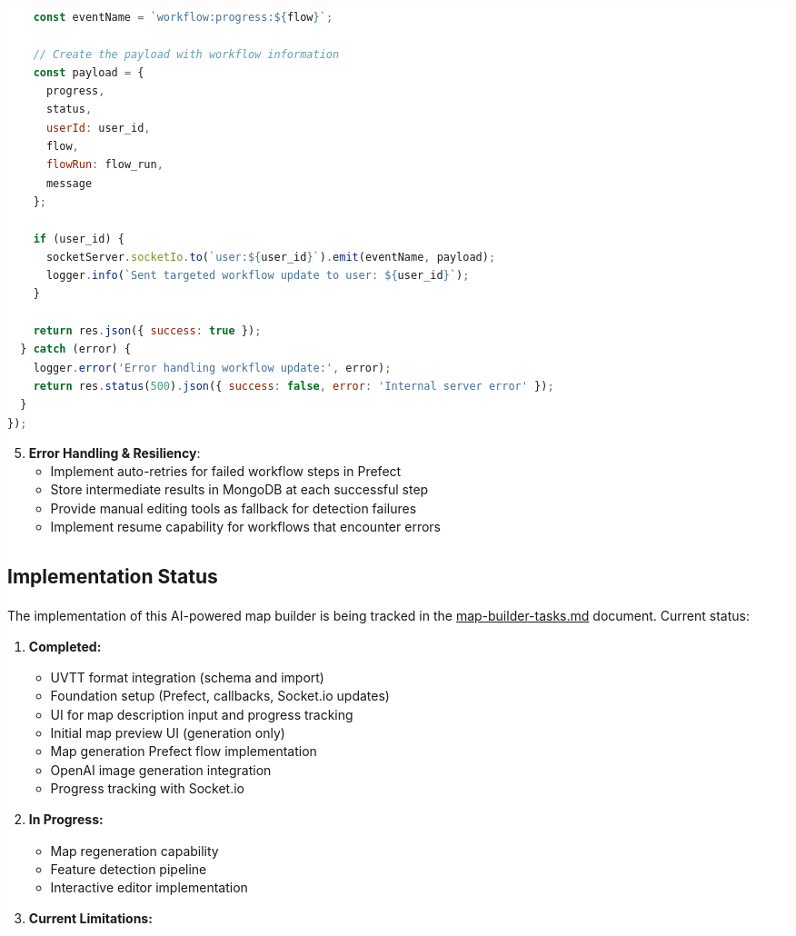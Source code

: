    ```javascript
       const eventName = `workflow:progress:${flow}`;

       // Create the payload with workflow information
       const payload = {
         progress,
         status,
         userId: user_id,
         flow,
         flowRun: flow_run,
         message
       };

       if (user_id) {
         socketServer.socketIo.to(`user:${user_id}`).emit(eventName, payload);
         logger.info(`Sent targeted workflow update to user: ${user_id}`);
       }

       return res.json({ success: true });
     } catch (error) {
       logger.error('Error handling workflow update:', error);
       return res.status(500).json({ success: false, error: 'Internal server error' });
     }
   });
   ```

5. **Error Handling & Resiliency**:
   - Implement auto-retries for failed workflow steps in Prefect
   - Store intermediate results in MongoDB at each successful step
   - Provide manual editing tools as fallback for detection failures
   - Implement resume capability for workflows that encounter errors

## Implementation Status

The implementation of this AI-powered map builder is being tracked in the [map-builder-tasks.md](./map-builder-tasks.md) document. Current status:

1. **Completed:**

   - UVTT format integration (schema and import)
   - Foundation setup (Prefect, callbacks, Socket.io updates)
   - UI for map description input and progress tracking
   - Initial map preview UI (generation only)
   - Map generation Prefect flow implementation
   - OpenAI image generation integration
   - Progress tracking with Socket.io

2. **In Progress:**

   - Map regeneration capability
   - Feature detection pipeline
   - Interactive editor implementation

3. **Current Limitations:**

